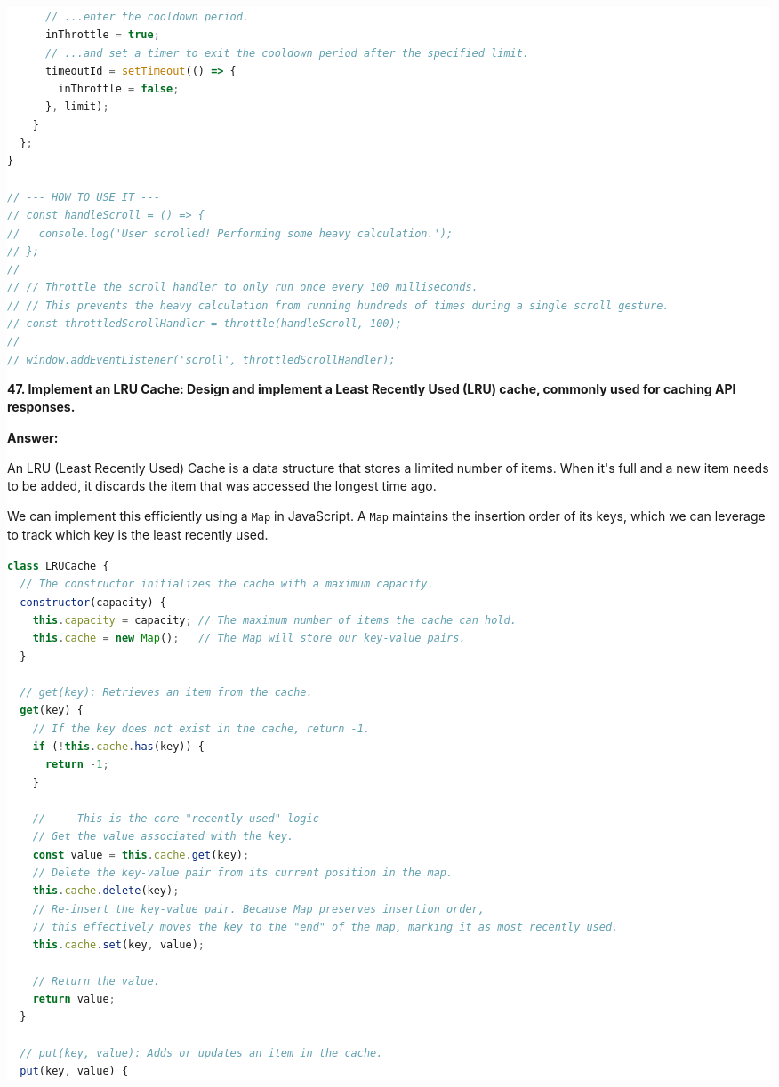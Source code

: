 ```javascript
      // ...enter the cooldown period.
      inThrottle = true;
      // ...and set a timer to exit the cooldown period after the specified limit.
      timeoutId = setTimeout(() => {
        inThrottle = false;
      }, limit);
    }
  };
}

// --- HOW TO USE IT ---
// const handleScroll = () => {
//   console.log('User scrolled! Performing some heavy calculation.');
// };
//
// // Throttle the scroll handler to only run once every 100 milliseconds.
// // This prevents the heavy calculation from running hundreds of times during a single scroll gesture.
// const throttledScrollHandler = throttle(handleScroll, 100);
//
// window.addEventListener('scroll', throttledScrollHandler);
```

**47. Implement an LRU Cache: Design and implement a Least Recently Used (LRU) cache, commonly used for caching API responses.**

**Answer:**

An LRU (Least Recently Used) Cache is a data structure that stores a limited number of items. When it's full and a new item needs to be added, it discards the item that was accessed the longest time ago.

We can implement this efficiently using a `Map` in JavaScript. A `Map` maintains the insertion order of its keys, which we can leverage to track which key is the least recently used.

```javascript
class LRUCache {
  // The constructor initializes the cache with a maximum capacity.
  constructor(capacity) {
    this.capacity = capacity; // The maximum number of items the cache can hold.
    this.cache = new Map();   // The Map will store our key-value pairs.
  }

  // get(key): Retrieves an item from the cache.
  get(key) {
    // If the key does not exist in the cache, return -1.
    if (!this.cache.has(key)) {
      return -1;
    }

    // --- This is the core "recently used" logic ---
    // Get the value associated with the key.
    const value = this.cache.get(key);
    // Delete the key-value pair from its current position in the map.
    this.cache.delete(key);
    // Re-insert the key-value pair. Because Map preserves insertion order,
    // this effectively moves the key to the "end" of the map, marking it as most recently used.
    this.cache.set(key, value);

    // Return the value.
    return value;
  }

  // put(key, value): Adds or updates an item in the cache.
  put(key, value) {
```
